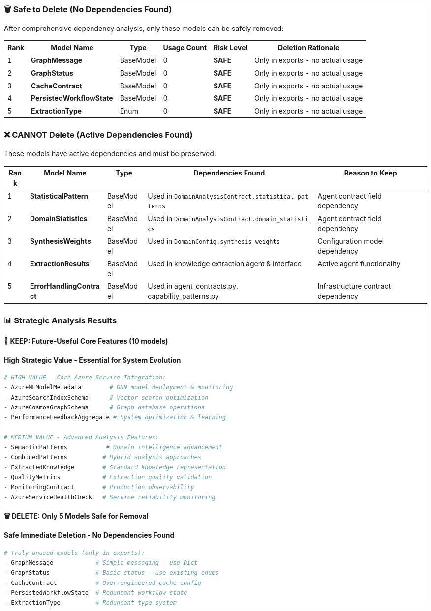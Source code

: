 ### 🗑️ **Safe to Delete** (No Dependencies Found)

After comprehensive dependency analysis, only these models can be safely removed:

| Rank | Model Name | Type | Usage Count | Risk Level | Deletion Rationale |
|------|------------|------|-------------|------------|-------------------|
| 1 | **GraphMessage** | BaseModel | 0 | **SAFE** | Only in exports - no actual usage |
| 2 | **GraphStatus** | BaseModel | 0 | **SAFE** | Only in exports - no actual usage |
| 3 | **CacheContract** | BaseModel | 0 | **SAFE** | Only in exports - no actual usage |
| 4 | **PersistedWorkflowState** | BaseModel | 0 | **SAFE** | Only in exports - no actual usage |
| 5 | **ExtractionType** | Enum | 0 | **SAFE** | Only in exports - no actual usage |

### ❌ **CANNOT Delete** (Active Dependencies Found)

These models have active dependencies and must be preserved:

| Rank | Model Name | Type | Dependencies Found | Reason to Keep |
|------|------------|------|-------------------|----------------|
| 1 | **StatisticalPattern** | BaseModel | Used in `DomainAnalysisContract.statistical_patterns` | Agent contract field dependency |
| 2 | **DomainStatistics** | BaseModel | Used in `DomainAnalysisContract.domain_statistics` | Agent contract field dependency |
| 3 | **SynthesisWeights** | BaseModel | Used in `DomainConfig.synthesis_weights` | Configuration model dependency |
| 4 | **ExtractionResults** | BaseModel | Used in knowledge extraction agent & interface | Active agent functionality |
| 5 | **ErrorHandlingContract** | BaseModel | Used in agent_contracts.py, capability_patterns.py | Infrastructure contract dependency |

### 📊 Strategic Analysis Results

#### 🔄 **KEEP: Future-Useful Core Features (10 models)**
**High Strategic Value - Essential for System Evolution**
```python
# HIGH VALUE - Core Azure Service Integration:
- AzureMLModelMetadata        # GNN model deployment & monitoring
- AzureSearchIndexSchema      # Vector search optimization
- AzureCosmosGraphSchema      # Graph database operations
- PerformanceFeedbackAggregate # System optimization & learning

# MEDIUM VALUE - Advanced Analysis Features:
- SemanticPatterns           # Domain intelligence advancement
- CombinedPatterns          # Hybrid analysis approaches  
- ExtractedKnowledge        # Standard knowledge representation
- QualityMetrics            # Extraction quality validation
- MonitoringContract        # Production observability
- AzureServiceHealthCheck   # Service reliability monitoring
```

#### 🗑️ **DELETE: Only 5 Models Safe for Removal**
**Safe Immediate Deletion - No Dependencies Found**
```python
# Truly unused models (only in exports):
- GraphMessage            # Simple messaging - use Dict
- GraphStatus             # Basic status - use existing enums
- CacheContract           # Over-engineered cache config
- PersistedWorkflowState  # Redundant workflow state
- ExtractionType          # Redundant type system
```
